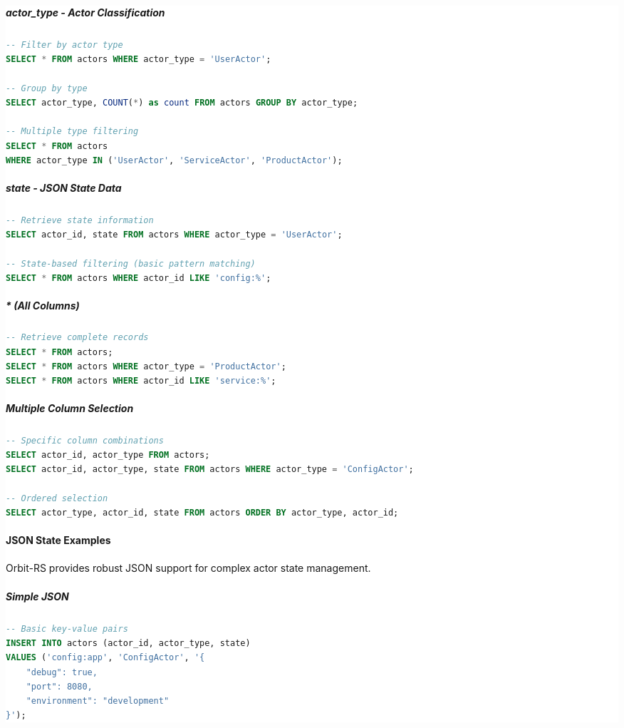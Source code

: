 ##### actor_type - Actor Classification
```sql
-- Filter by actor type
SELECT * FROM actors WHERE actor_type = 'UserActor';

-- Group by type
SELECT actor_type, COUNT(*) as count FROM actors GROUP BY actor_type;

-- Multiple type filtering
SELECT * FROM actors 
WHERE actor_type IN ('UserActor', 'ServiceActor', 'ProductActor');
```

##### state - JSON State Data
```sql
-- Retrieve state information
SELECT actor_id, state FROM actors WHERE actor_type = 'UserActor';

-- State-based filtering (basic pattern matching)
SELECT * FROM actors WHERE actor_id LIKE 'config:%';
```

##### * (All Columns)
```sql
-- Retrieve complete records
SELECT * FROM actors;
SELECT * FROM actors WHERE actor_type = 'ProductActor';
SELECT * FROM actors WHERE actor_id LIKE 'service:%';
```

##### Multiple Column Selection
```sql
-- Specific column combinations
SELECT actor_id, actor_type FROM actors;
SELECT actor_id, actor_type, state FROM actors WHERE actor_type = 'ConfigActor';

-- Ordered selection
SELECT actor_type, actor_id, state FROM actors ORDER BY actor_type, actor_id;
```

#### JSON State Examples

Orbit-RS provides robust JSON support for complex actor state management.

##### Simple JSON
```sql
-- Basic key-value pairs
INSERT INTO actors (actor_id, actor_type, state) 
VALUES ('config:app', 'ConfigActor', '{
    "debug": true,
    "port": 8080,
    "environment": "development"
}');
```
